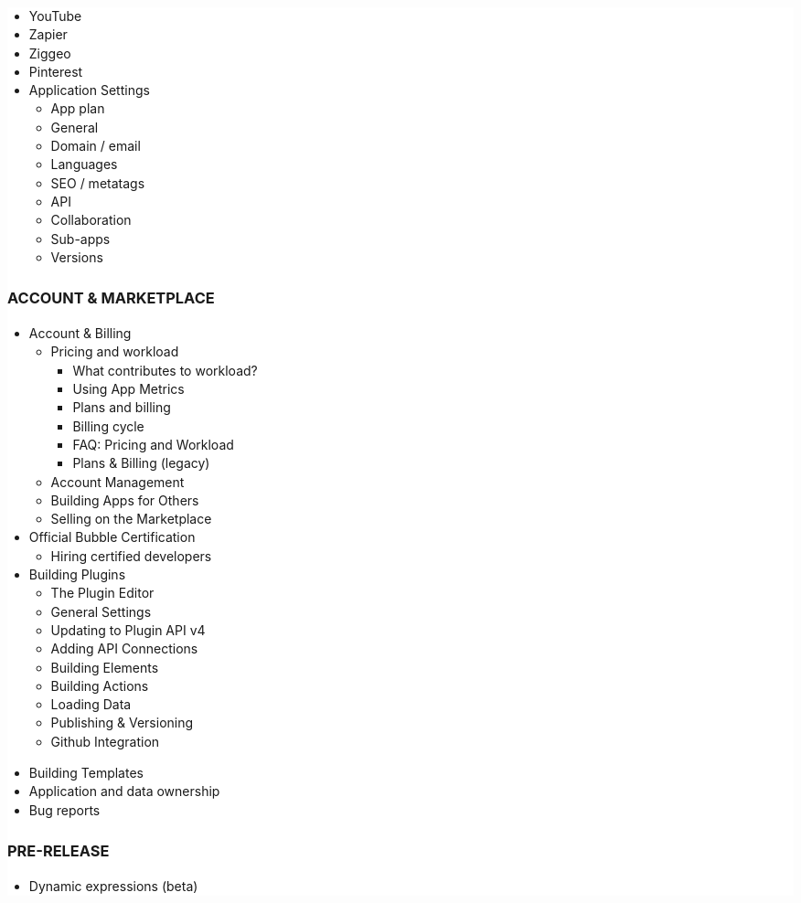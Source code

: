    - YouTube
   - Zapier
   - Ziggeo
   - Pinterest
   - Application Settings
      - App plan
      - General
      - Domain / email
      - Languages
      - SEO / metatags
      - API
      - Collaboration
      - Sub-apps
      - Versions
### ACCOUNT & MARKETPLACE

+ Account & Billing
   + Pricing and workload
      - What contributes to workload?
      - Using App Metrics
      - Plans and billing
      - Billing cycle
      - FAQ: Pricing and Workload
      - Plans & Billing (legacy)
   - Account Management
   - Building Apps for Others
   - Selling on the Marketplace
+ Official Bubble Certification
   - Hiring certified developers
+ Building Plugins
   - The Plugin Editor
   - General Settings
   - Updating to Plugin API v4
   - Adding API Connections
   - Building Elements
   - Building Actions
   - Loading Data
   - Publishing & Versioning
   - Github Integration
- Building Templates
- Application and data ownership
- Bug reports

### PRE-RELEASE

- Dynamic expressions (beta)

